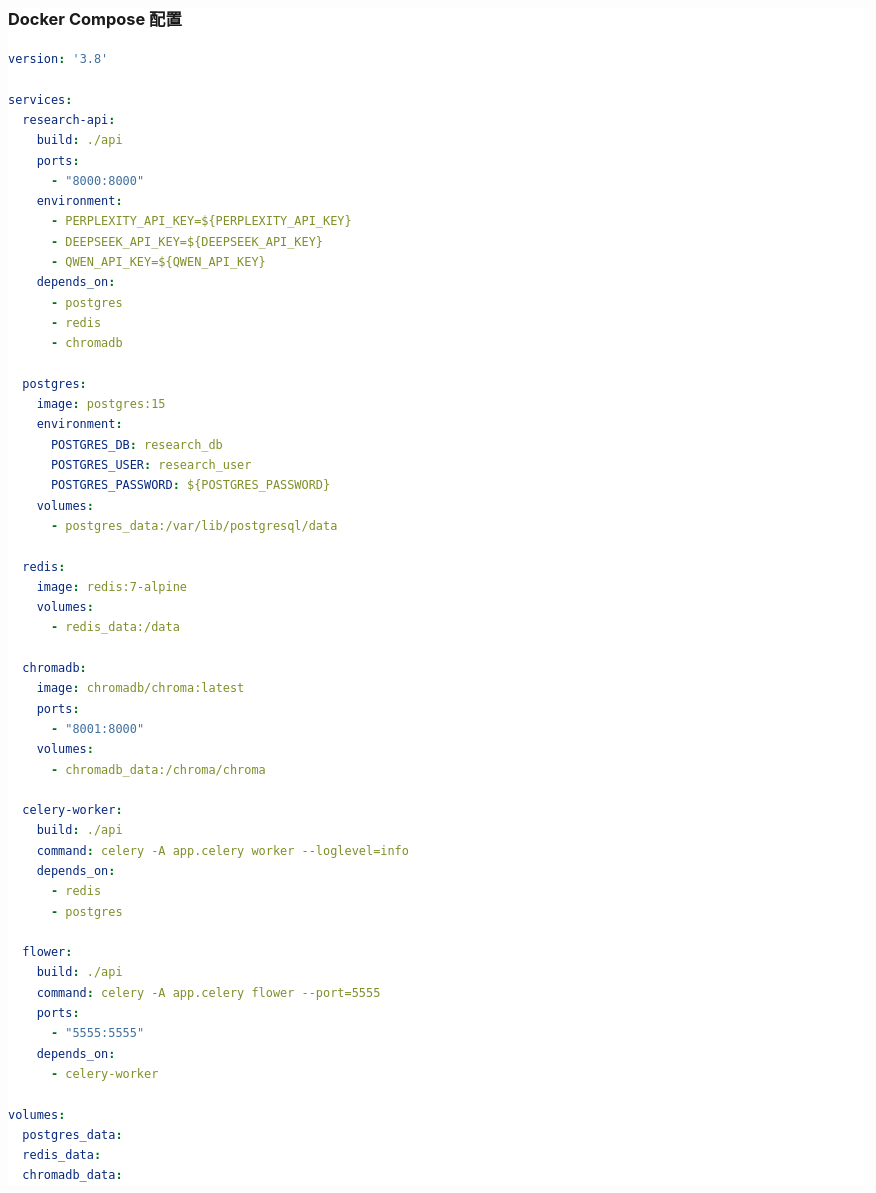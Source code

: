 ### Docker Compose 配置

```yaml
version: '3.8'

services:
  research-api:
    build: ./api
    ports:
      - "8000:8000"
    environment:
      - PERPLEXITY_API_KEY=${PERPLEXITY_API_KEY}
      - DEEPSEEK_API_KEY=${DEEPSEEK_API_KEY}
      - QWEN_API_KEY=${QWEN_API_KEY}
    depends_on:
      - postgres
      - redis
      - chromadb

  postgres:
    image: postgres:15
    environment:
      POSTGRES_DB: research_db
      POSTGRES_USER: research_user
      POSTGRES_PASSWORD: ${POSTGRES_PASSWORD}
    volumes:
      - postgres_data:/var/lib/postgresql/data

  redis:
    image: redis:7-alpine
    volumes:
      - redis_data:/data

  chromadb:
    image: chromadb/chroma:latest
    ports:
      - "8001:8000"
    volumes:
      - chromadb_data:/chroma/chroma

  celery-worker:
    build: ./api
    command: celery -A app.celery worker --loglevel=info
    depends_on:
      - redis
      - postgres

  flower:
    build: ./api
    command: celery -A app.celery flower --port=5555
    ports:
      - "5555:5555"
    depends_on:
      - celery-worker

volumes:
  postgres_data:
  redis_data:
  chromadb_data:
```

